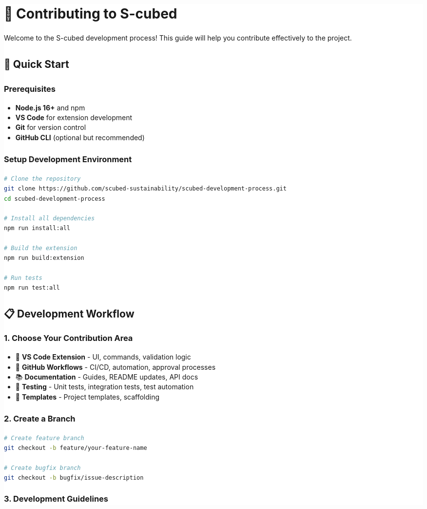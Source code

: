 # 🤝 Contributing to S-cubed

Welcome to the S-cubed development process! This guide will help you contribute effectively to the project.

## 🚀 **Quick Start**

### **Prerequisites**
- **Node.js 16+** and npm
- **VS Code** for extension development
- **Git** for version control
- **GitHub CLI** (optional but recommended)

### **Setup Development Environment**
```bash
# Clone the repository
git clone https://github.com/scubed-sustainability/scubed-development-process.git
cd scubed-development-process

# Install all dependencies
npm run install:all

# Build the extension
npm run build:extension

# Run tests
npm run test:all
```

## 📋 **Development Workflow**

### **1. Choose Your Contribution Area**
- 🎨 **VS Code Extension** - UI, commands, validation logic
- 🔄 **GitHub Workflows** - CI/CD, automation, approval processes
- 📚 **Documentation** - Guides, README updates, API docs
- 🧪 **Testing** - Unit tests, integration tests, test automation
- 📁 **Templates** - Project templates, scaffolding

### **2. Create a Branch**
```bash
# Create feature branch
git checkout -b feature/your-feature-name

# Create bugfix branch
git checkout -b bugfix/issue-description
```

### **3. Development Guidelines**
